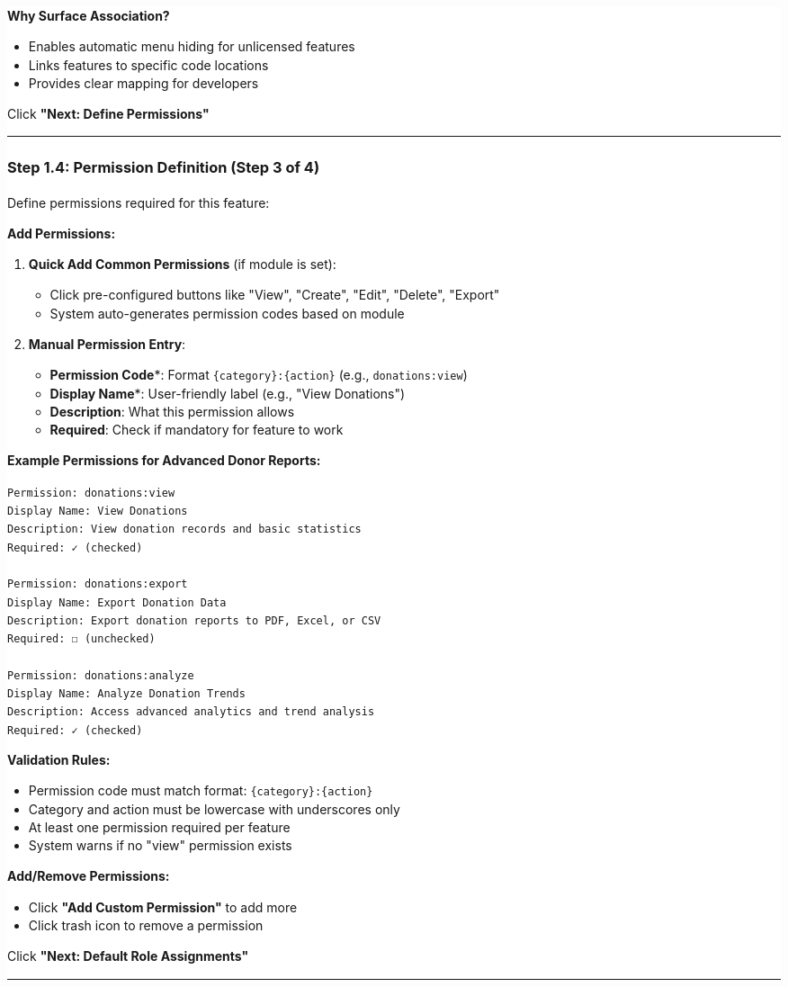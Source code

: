 **Why Surface Association?**
- Enables automatic menu hiding for unlicensed features
- Links features to specific code locations
- Provides clear mapping for developers

Click **"Next: Define Permissions"**

---

### Step 1.4: Permission Definition (Step 3 of 4)

Define permissions required for this feature:

**Add Permissions:**

1. **Quick Add Common Permissions** (if module is set):
   - Click pre-configured buttons like "View", "Create", "Edit", "Delete", "Export"
   - System auto-generates permission codes based on module

2. **Manual Permission Entry**:
   - **Permission Code***: Format `{category}:{action}` (e.g., `donations:view`)
   - **Display Name***: User-friendly label (e.g., "View Donations")
   - **Description**: What this permission allows
   - **Required**: Check if mandatory for feature to work

**Example Permissions for Advanced Donor Reports:**

```
Permission: donations:view
Display Name: View Donations
Description: View donation records and basic statistics
Required: ✓ (checked)

Permission: donations:export
Display Name: Export Donation Data
Description: Export donation reports to PDF, Excel, or CSV
Required: ☐ (unchecked)

Permission: donations:analyze
Display Name: Analyze Donation Trends
Description: Access advanced analytics and trend analysis
Required: ✓ (checked)
```

**Validation Rules:**
- Permission code must match format: `{category}:{action}`
- Category and action must be lowercase with underscores only
- At least one permission required per feature
- System warns if no "view" permission exists

**Add/Remove Permissions:**
- Click **"Add Custom Permission"** to add more
- Click trash icon to remove a permission

Click **"Next: Default Role Assignments"**

---